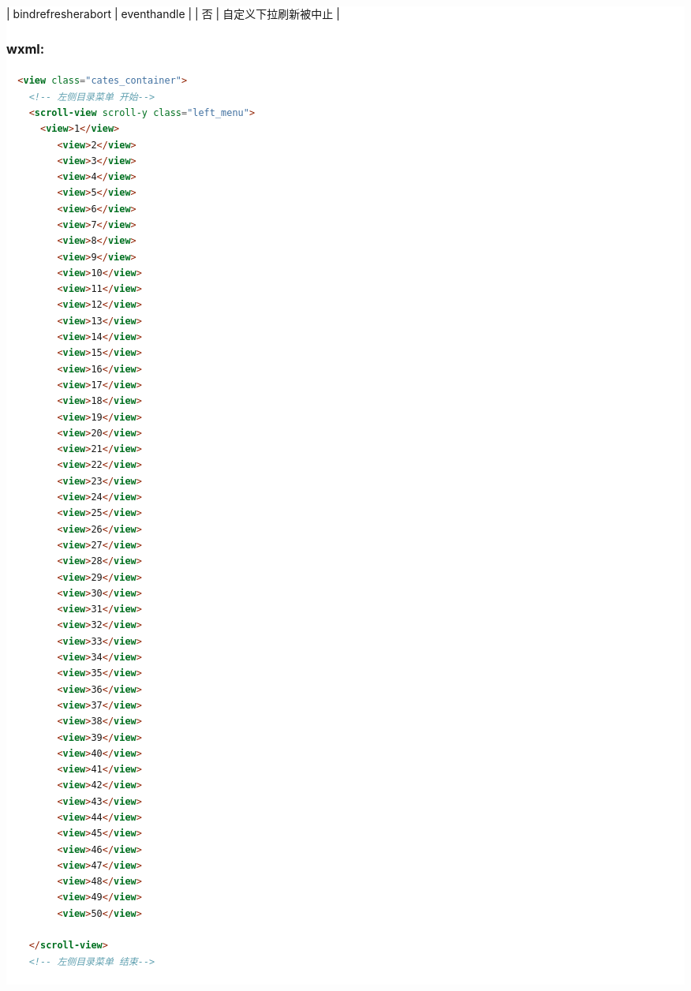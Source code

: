 | bindrefresherabort      | eventhandle   |         | 否   | 自定义下拉刷新被中止                                         |



### wxml:

```html
  <view class="cates_container">
    <!-- 左侧目录菜单 开始-->
    <scroll-view scroll-y class="left_menu">
      <view>1</view>
         <view>2</view>
         <view>3</view>
         <view>4</view>
         <view>5</view>
         <view>6</view>
         <view>7</view>
         <view>8</view>
         <view>9</view>
         <view>10</view>
         <view>11</view>
         <view>12</view>
         <view>13</view>
         <view>14</view>
         <view>15</view>
         <view>16</view>
         <view>17</view>
         <view>18</view>
         <view>19</view>
         <view>20</view>
         <view>21</view>
         <view>22</view>
         <view>23</view>
         <view>24</view>
         <view>25</view>
         <view>26</view>
         <view>27</view>
         <view>28</view>
         <view>29</view>
         <view>30</view>
         <view>31</view>
         <view>32</view>
         <view>33</view>
         <view>34</view>
         <view>35</view>
         <view>36</view>
         <view>37</view>
         <view>38</view>
         <view>39</view>
         <view>40</view>
         <view>41</view>
         <view>42</view>
         <view>43</view>
         <view>44</view>
         <view>45</view>
         <view>46</view>
         <view>47</view>
         <view>48</view>
         <view>49</view>
         <view>50</view>
         
    </scroll-view>
    <!-- 左侧目录菜单 结束-->
        
```